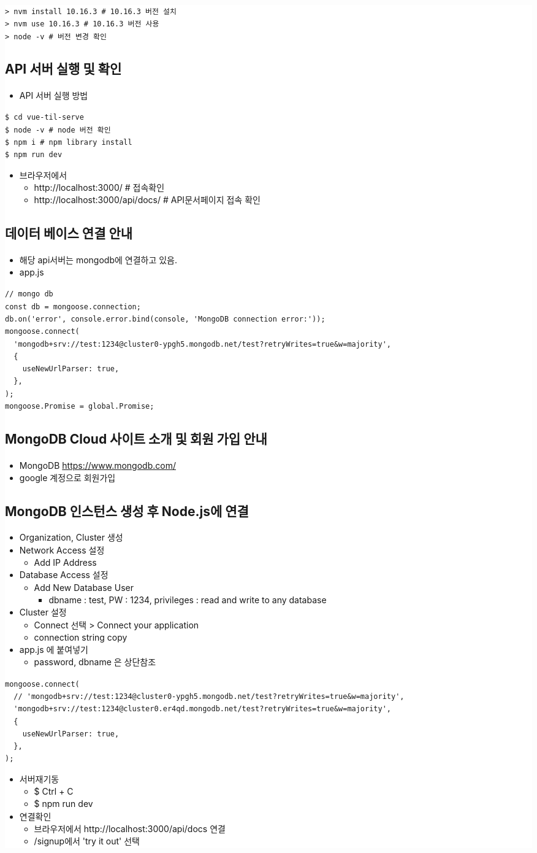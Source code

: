   ```
  > nvm install 10.16.3 # 10.16.3 버전 설치
  > nvm use 10.16.3 # 10.16.3 버전 사용
  > node -v # 버전 변경 확인
  ```
## API 서버 실행 및 확인
- API 서버 실행 방법
```
$ cd vue-til-serve 
$ node -v # node 버전 확인
$ npm i # npm library install
$ npm run dev
```
- 브라우저에서
  - http://localhost:3000/ # 접속확인
  - http://localhost:3000/api/docs/ # API문서페이지 접속 확인
## 데이터 베이스 연결 안내
- 해당 api서버는 mongodb에 연결하고 있음.
- app.js
```
// mongo db
const db = mongoose.connection;
db.on('error', console.error.bind(console, 'MongoDB connection error:'));
mongoose.connect(
  'mongodb+srv://test:1234@cluster0-ypgh5.mongodb.net/test?retryWrites=true&w=majority',
  {
    useNewUrlParser: true,
  },
);
mongoose.Promise = global.Promise;
```
## MongoDB Cloud 사이트 소개 및 회원 가입 안내
- MongoDB https://www.mongodb.com/
- google 계정으로 회원가입
## MongoDB 인스턴스 생성 후 Node.js에 연결
- Organization, Cluster 생성
- Network Access 설정
  - Add IP Address
- Database Access 설정
  - Add New Database User
    - dbname : test, PW : 1234, privileges : read and write to any database
- Cluster 설정
  - Connect 선택 > Connect your application
  - connection string copy
- app.js 에 붙여넣기
  - password, dbname 은 상단참조
```
mongoose.connect(
  // 'mongodb+srv://test:1234@cluster0-ypgh5.mongodb.net/test?retryWrites=true&w=majority',
  'mongodb+srv://test:1234@cluster0.er4qd.mongodb.net/test?retryWrites=true&w=majority',
  {
    useNewUrlParser: true,
  },
);
```
- 서버재기동
  - $ Ctrl + C
  - $ npm run dev
- 연결확인
  - 브라우저에서 http://localhost:3000/api/docs 연결
  - /signup에서 'try it out' 선택